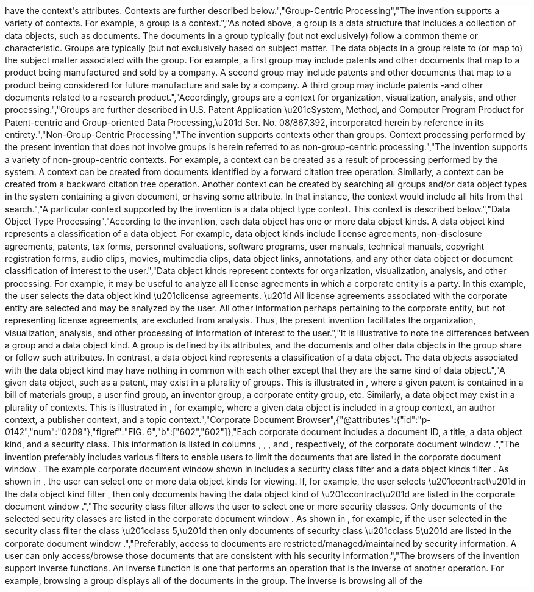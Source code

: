 have the context's attributes. Contexts are further described below.","Group-Centric Processing","The invention supports a variety of contexts. For example, a group is a context.","As noted above, a group is a data structure that includes a collection of data objects, such as documents. The documents in a group typically (but not exclusively) follow a common theme or characteristic. Groups are typically (but not exclusively based on subject matter. The data objects in a group relate to (or map to) the subject matter associated with the group. For example, a first group may include patents and other documents that map to a product being manufactured and sold by a company. A second group may include patents and other documents that map to a product being considered for future manufacture and sale by a company. A third group may include patents -and other documents related to a research product.","Accordingly, groups are a context for organization, visualization, analysis, and other processing.","Groups are further described in U.S. Patent Application \u201cSystem, Method, and Computer Program Product for Patent-centric and Group-oriented Data Processing,\u201d Ser. No. 08\/867,392, incorporated herein by reference in its entirety.","Non-Group-Centric Processing","The invention supports contexts other than groups. Context processing performed by the present invention that does not involve groups is herein referred to as non-group-centric processing.","The invention supports a variety of non-group-centric contexts. For example, a context can be created as a result of processing performed by the system. A context can be created from documents identified by a forward citation tree operation. Similarly, a context can be created from a backward citation tree operation. Another context can be created by searching all groups and\/or data object types in the system containing a given document, or having some attribute. In that instance, the context would include all hits from that search.","A particular context supported by the invention is a data object type context. This context is described below.","Data Object Type Processing","According to the invention, each data object has one or more data object kinds. A data object kind represents a classification of a data object. For example, data object kinds include license agreements, non-disclosure agreements, patents, tax forms, personnel evaluations, software programs, user manuals, technical manuals, copyright registration forms, audio clips, movies, multimedia clips, data object links, annotations, and any other data object or document classification of interest to the user.","Data object kinds represent contexts for organization, visualization, analysis, and other processing. For example, it may be useful to analyze all license agreements in which a corporate entity is a party. In this example, the user selects the data object kind \u201clicense agreements. \u201d All license agreements associated with the corporate entity are selected and may be analyzed by the user. All other information perhaps pertaining to the corporate entity, but not representing license agreements, are excluded from analysis. Thus, the present invention facilitates the organization, visualization, analysis, and other processing of information of interest to the user.","It is illustrative to note the differences between a group and a data object kind. A group is defined by its attributes, and the documents and other data objects in the group share or follow such attributes. In contrast, a data object kind represents a classification of a data object. The data objects associated with the data object kind may have nothing in common with each other except that they are the same kind of data object.","A given data object, such as a patent, may exist in a plurality of groups. This is illustrated in , where a given patent is contained in a bill of materials group, a user find group, an inventor group, a corporate entity group, etc. Similarly, a data object may exist in a plurality of contexts. This is illustrated in , for example, where a given data object is included in a group context, an author context, a publisher context, and a topic context.","Corporate Document Browser",{"@attributes":{"id":"p-0142","num":"0209"},"figref":"FIG. 6","b":["602","602"]},"Each corporate document includes a document ID, a title, a data object kind, and a security class. This information is listed in columns , , , and , respectively, of the corporate document window .","The invention preferably includes various filters to enable users to limit the documents that are listed in the corporate document window . The example corporate document window  shown in  includes a security class filter  and a data object kinds filter . As shown in , the user can select one or more data object kinds for viewing. If, for example, the user selects \u201ccontract\u201d in the data object kind filter , then only documents having the data object kind of \u201ccontract\u201d are listed in the corporate document window .","The security class filter  allows the user to select one or more security classes. Only documents of the selected security classes are listed in the corporate document window . As shown in , for example, if the user selected in the security class filter  the class \u201cclass 5,\u201d then only documents of security class \u201cclass 5\u201d are listed in the corporate document window .","Preferably, access to documents are restricted\/managed\/maintained by security information. A user can only access\/browse those documents that are consistent with his security information.","The browsers of the invention support inverse functions. An inverse function is one that performs an operation that is the inverse of another operation. For example, browsing a group displays all of the documents in the group. The inverse is browsing all of the